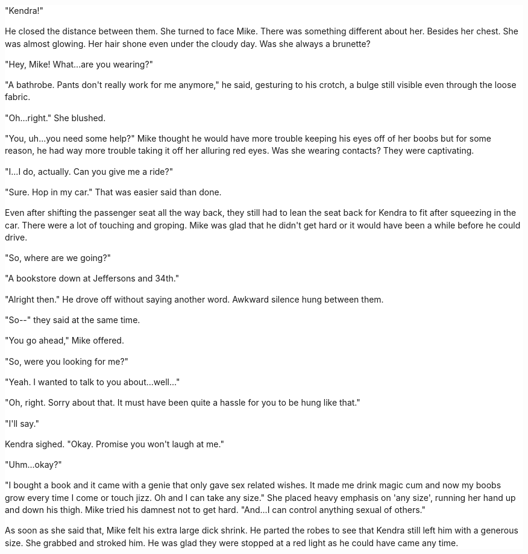 "Kendra!"

He closed the distance between them. She turned to face Mike. There was
something different about her. Besides her chest. She was almost
glowing. Her hair shone even under the cloudy day. Was she always a
brunette?

"Hey, Mike! What\...are you wearing?"

"A bathrobe. Pants don't really work for me anymore," he said, gesturing
to his crotch, a bulge still visible even through the loose fabric.

"Oh\...right." She blushed.

"You, uh\...you need some help?" Mike thought he would have more trouble
keeping his eyes off of her boobs but for some reason, he had way more
trouble taking it off her alluring red eyes. Was she wearing contacts?
They were captivating.

"I\...I do, actually. Can you give me a ride?"

"Sure. Hop in my car." That was easier said than done.

Even after shifting the passenger seat all the way back, they still had
to lean the seat back for Kendra to fit after squeezing in the car.
There were a lot of touching and groping. Mike was glad that he didn't
get hard or it would have been a while before he could drive.

"So, where are we going?"

"A bookstore down at Jeffersons and 34th."

"Alright then." He drove off without saying another word. Awkward
silence hung between them.

"So--" they said at the same time.

"You go ahead," Mike offered.

"So, were you looking for me?"

"Yeah. I wanted to talk to you about\...well\..."

"Oh, right. Sorry about that. It must have been quite a hassle for you
to be hung like that."

"I'll say."

Kendra sighed. "Okay. Promise you won't laugh at me."

"Uhm\...okay?"

"I bought a book and it came with a genie that only gave sex related
wishes. It made me drink magic cum and now my boobs grow every time I
come or touch jizz. Oh and I can take any size." She placed heavy
emphasis on 'any size', running her hand up and down his thigh. Mike
tried his damnest not to get hard. "And\...I can control anything sexual
of others."

As soon as she said that, Mike felt his extra large dick shrink. He
parted the robes to see that Kendra still left him with a generous size.
She grabbed and stroked him. He was glad they were stopped at a red
light as he could have came any time.
